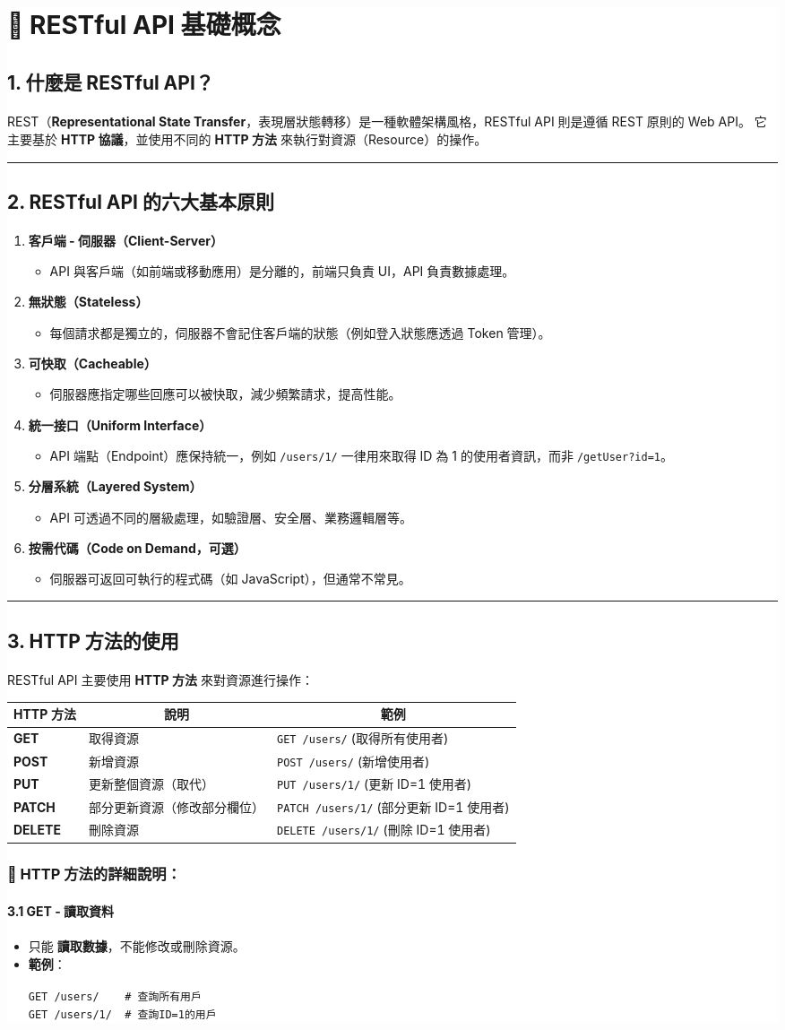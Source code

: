 # 📌 RESTful API 基礎概念

## 1. 什麼是 RESTful API？
REST（**Representational State Transfer**，表現層狀態轉移）是一種軟體架構風格，RESTful API 則是遵循 REST 原則的 Web API。
它主要基於 **HTTP 協議**，並使用不同的 **HTTP 方法** 來執行對資源（Resource）的操作。

---

## 2. RESTful API 的六大基本原則

1. **客戶端 - 伺服器（Client-Server）**
   - API 與客戶端（如前端或移動應用）是分離的，前端只負責 UI，API 負責數據處理。
   
2. **無狀態（Stateless）**
   - 每個請求都是獨立的，伺服器不會記住客戶端的狀態（例如登入狀態應透過 Token 管理）。
   
3. **可快取（Cacheable）**
   - 伺服器應指定哪些回應可以被快取，減少頻繁請求，提高性能。

4. **統一接口（Uniform Interface）**
   - API 端點（Endpoint）應保持統一，例如 `/users/1/` 一律用來取得 ID 為 1 的使用者資訊，而非 `/getUser?id=1`。

5. **分層系統（Layered System）**
   - API 可透過不同的層級處理，如驗證層、安全層、業務邏輯層等。

6. **按需代碼（Code on Demand，可選）**
   - 伺服器可返回可執行的程式碼（如 JavaScript），但通常不常見。

---

## 3. HTTP 方法的使用

RESTful API 主要使用 **HTTP 方法** 來對資源進行操作：

| HTTP 方法  | 說明                      | 範例                      |
|------------|---------------------------|--------------------------|
| **GET**    | 取得資源                   | `GET /users/` (取得所有使用者) |
| **POST**   | 新增資源                   | `POST /users/` (新增使用者) |
| **PUT**    | 更新整個資源（取代）       | `PUT /users/1/` (更新 ID=1 使用者) |
| **PATCH**  | 部分更新資源（修改部分欄位） | `PATCH /users/1/` (部分更新 ID=1 使用者) |
| **DELETE** | 刪除資源                   | `DELETE /users/1/` (刪除 ID=1 使用者) |

### 🔹 HTTP 方法的詳細說明：
#### 3.1 GET - 讀取資料
- 只能 **讀取數據**，不能修改或刪除資源。
- **範例**：
  ```http
  GET /users/    # 查詢所有用戶
  GET /users/1/  # 查詢ID=1的用戶
  ```
